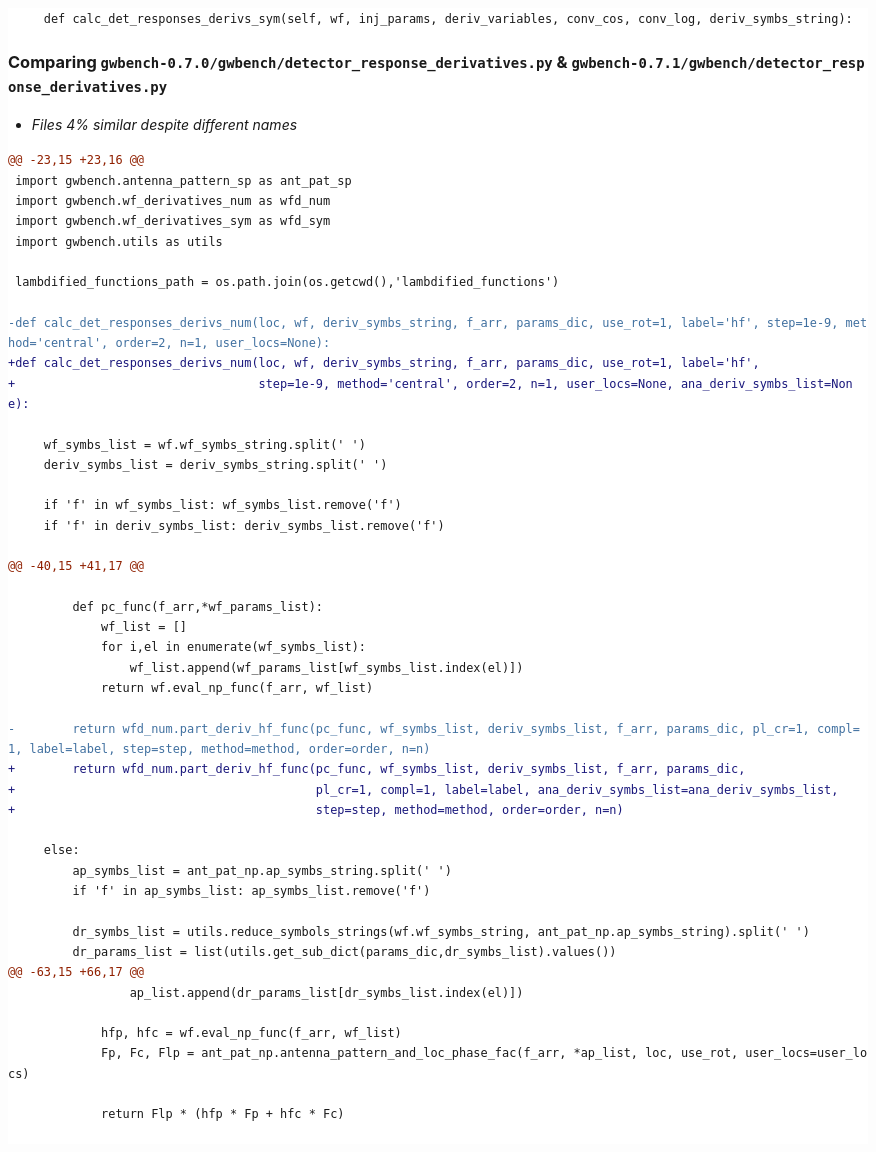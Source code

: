 ```diff
     def calc_det_responses_derivs_sym(self, wf, inj_params, deriv_variables, conv_cos, conv_log, deriv_symbs_string):
```

### Comparing `gwbench-0.7.0/gwbench/detector_response_derivatives.py` & `gwbench-0.7.1/gwbench/detector_response_derivatives.py`

 * *Files 4% similar despite different names*

```diff
@@ -23,15 +23,16 @@
 import gwbench.antenna_pattern_sp as ant_pat_sp
 import gwbench.wf_derivatives_num as wfd_num
 import gwbench.wf_derivatives_sym as wfd_sym
 import gwbench.utils as utils
 
 lambdified_functions_path = os.path.join(os.getcwd(),'lambdified_functions')
 
-def calc_det_responses_derivs_num(loc, wf, deriv_symbs_string, f_arr, params_dic, use_rot=1, label='hf', step=1e-9, method='central', order=2, n=1, user_locs=None):
+def calc_det_responses_derivs_num(loc, wf, deriv_symbs_string, f_arr, params_dic, use_rot=1, label='hf',
+                                  step=1e-9, method='central', order=2, n=1, user_locs=None, ana_deriv_symbs_list=None):
 
     wf_symbs_list = wf.wf_symbs_string.split(' ')
     deriv_symbs_list = deriv_symbs_string.split(' ')
 
     if 'f' in wf_symbs_list: wf_symbs_list.remove('f')
     if 'f' in deriv_symbs_list: deriv_symbs_list.remove('f')
 
@@ -40,15 +41,17 @@
 
         def pc_func(f_arr,*wf_params_list):
             wf_list = []
             for i,el in enumerate(wf_symbs_list):
                 wf_list.append(wf_params_list[wf_symbs_list.index(el)])
             return wf.eval_np_func(f_arr, wf_list)
 
-        return wfd_num.part_deriv_hf_func(pc_func, wf_symbs_list, deriv_symbs_list, f_arr, params_dic, pl_cr=1, compl=1, label=label, step=step, method=method, order=order, n=n)
+        return wfd_num.part_deriv_hf_func(pc_func, wf_symbs_list, deriv_symbs_list, f_arr, params_dic,
+                                          pl_cr=1, compl=1, label=label, ana_deriv_symbs_list=ana_deriv_symbs_list,
+                                          step=step, method=method, order=order, n=n)
 
     else:
         ap_symbs_list = ant_pat_np.ap_symbs_string.split(' ')
         if 'f' in ap_symbs_list: ap_symbs_list.remove('f')
 
         dr_symbs_list = utils.reduce_symbols_strings(wf.wf_symbs_string, ant_pat_np.ap_symbs_string).split(' ')
         dr_params_list = list(utils.get_sub_dict(params_dic,dr_symbs_list).values())
@@ -63,15 +66,17 @@
                 ap_list.append(dr_params_list[dr_symbs_list.index(el)])
 
             hfp, hfc = wf.eval_np_func(f_arr, wf_list)
             Fp, Fc, Flp = ant_pat_np.antenna_pattern_and_loc_phase_fac(f_arr, *ap_list, loc, use_rot, user_locs=user_locs)
 
             return Flp * (hfp * Fp + hfc * Fc)
 
```